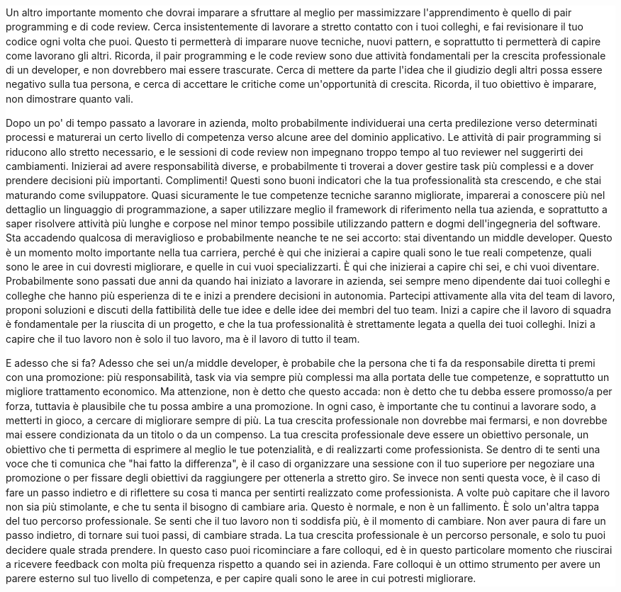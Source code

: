 Un altro importante momento che dovrai imparare a sfruttare al meglio per massimizzare l'apprendimento è quello di pair programming e di code review. Cerca insistentemente di lavorare a stretto contatto con i tuoi colleghi, e fai revisionare il tuo codice ogni volta che puoi. Questo ti permetterà di imparare nuove tecniche, nuovi pattern, e soprattutto ti permetterà di capire come lavorano gli altri. Ricorda, il pair programming e le code review sono due attività fondamentali per la crescita professionale di un developer, e non dovrebbero mai essere trascurate. Cerca di mettere da parte l'idea che il giudizio degli altri possa essere negativo sulla tua persona, e cerca di accettare le critiche come un'opportunità di crescita. Ricorda, il tuo obiettivo è imparare, non dimostrare quanto vali.

Dopo un po' di tempo passato a lavorare in azienda, molto probabilmente individuerai una certa predilezione verso determinati processi e maturerai un certo livello di competenza verso alcune aree del dominio applicativo. Le attività di pair programming si riducono allo stretto necessario, e le sessioni di code review non impegnano troppo tempo al tuo reviewer nel suggerirti dei cambiamenti. Inizierai ad avere responsabilità diverse, e probabilmente ti troverai a dover gestire task più complessi e a dover prendere decisioni più importanti. Complimenti! Questi sono buoni indicatori che la tua professionalità sta crescendo, e che stai maturando come sviluppatore.
Quasi sicuramente le tue competenze tecniche saranno migliorate, imparerai a conoscere più nel dettaglio un linguaggio di programmazione, a saper utilizzare meglio il framework di riferimento nella tua azienda, e soprattutto a saper risolvere attività più lunghe e corpose nel minor tempo possibile utilizzando pattern e dogmi dell'ingegneria del software.
Sta accadendo qualcosa di meraviglioso e probabilmente neanche te ne sei accorto: stai diventando un middle developer. Questo è un momento molto importante nella tua carriera, perché è qui che inizierai a capire quali sono le tue reali competenze, quali sono le aree in cui dovresti migliorare, e quelle in cui vuoi specializzarti. È qui che inizierai a capire chi sei, e chi vuoi diventare.
Probabilmente sono passati due anni da quando hai iniziato a lavorare in azienda, sei sempre meno dipendente dai tuoi colleghi e colleghe che hanno più esperienza di te e inizi a prendere decisioni in autonomia. Partecipi attivamente alla vita del team di lavoro, proponi soluzioni e discuti della fattibilità delle tue idee e delle idee dei membri del tuo team. Inizi a capire che il lavoro di squadra è fondamentale per la riuscita di un progetto, e che la tua professionalità è strettamente legata a quella dei tuoi colleghi. Inizi a capire che il tuo lavoro non è solo il tuo lavoro, ma è il lavoro di tutto il team.

E adesso che si fa? Adesso che sei un/a middle developer, è probabile che la persona che ti fa da responsabile diretta ti premi con una promozione: più responsabilità, task via via sempre più complessi ma alla portata delle tue competenze, e soprattutto un migliore trattamento economico. Ma attenzione, non è detto che questo accada: non è detto che tu debba essere promosso/a per forza, tuttavia è plausibile che tu possa ambire a una promozione. In ogni caso, è importante che tu continui a lavorare sodo, a metterti in gioco, a cercare di migliorare sempre di più. La tua crescita professionale non dovrebbe mai fermarsi, e non dovrebbe mai essere condizionata da un titolo o da un compenso. La tua crescita professionale deve essere un obiettivo personale, un obiettivo che ti permetta di esprimere al meglio le tue potenzialità, e di realizzarti come professionista.
Se dentro di te senti una voce che ti comunica che "hai fatto la differenza", è il caso di organizzare una sessione con il tuo superiore per negoziare una promozione o per fissare degli obiettivi da raggiungere per ottenerla a stretto giro. Se invece non senti questa voce, è il caso di fare un passo indietro e di riflettere su cosa ti manca per sentirti realizzato come professionista.
A volte può capitare che il lavoro non sia più stimolante, e che tu senta il bisogno di cambiare aria. Questo è normale, e non è un fallimento. È solo un'altra tappa del tuo percorso professionale. Se senti che il tuo lavoro non ti soddisfa più, è il momento di cambiare. Non aver paura di fare un passo indietro, di tornare sui tuoi passi, di cambiare strada. La tua crescita professionale è un percorso personale, e solo tu puoi decidere quale strada prendere.
In questo caso puoi ricominciare a fare colloqui, ed è in questo particolare momento che riuscirai a ricevere feedback con molta più frequenza rispetto a quando sei in azienda. Fare colloqui è un ottimo strumento per avere un parere esterno sul tuo livello di competenza, e per capire quali sono le aree in cui potresti migliorare.
